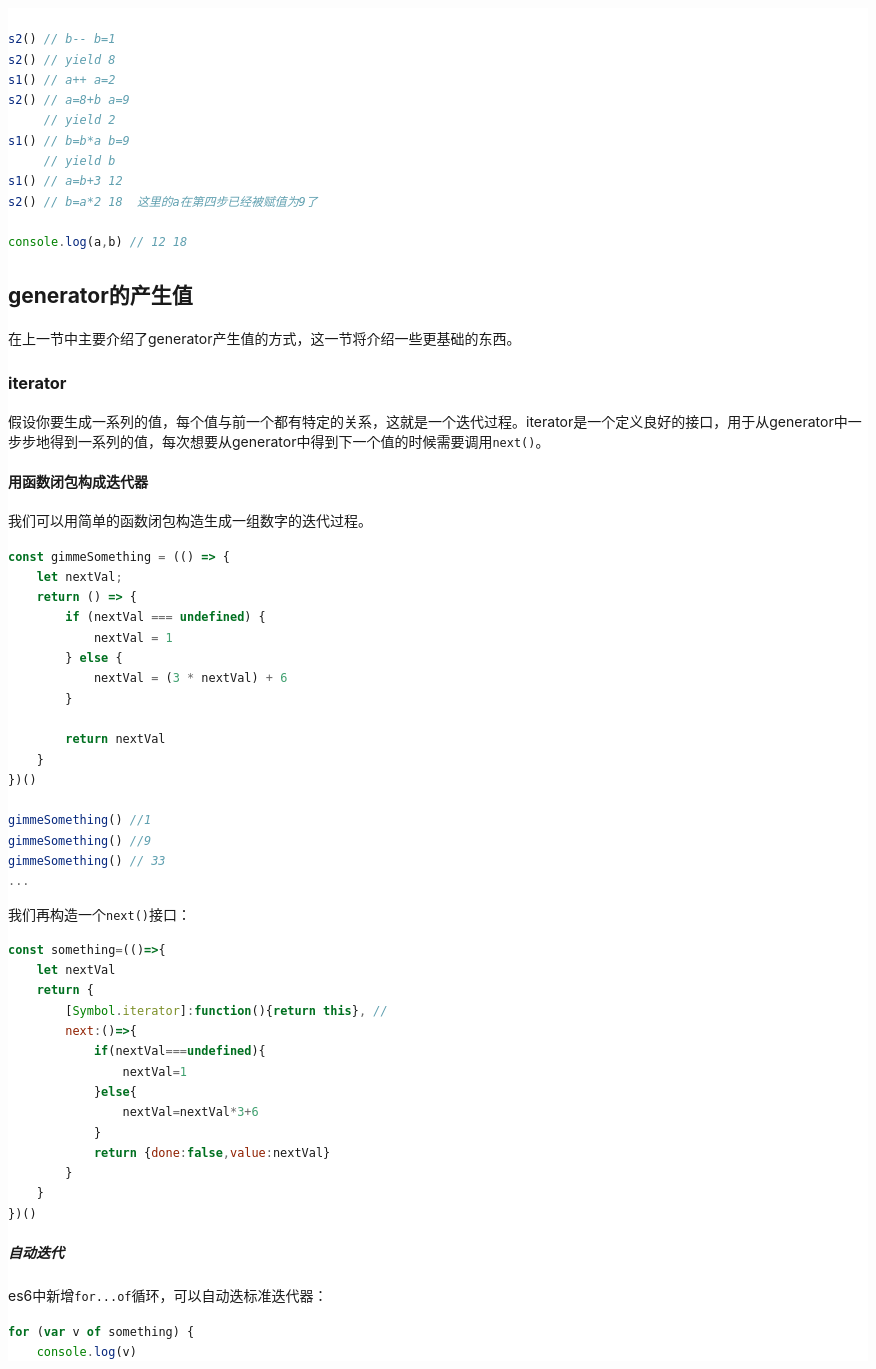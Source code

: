 ```js

s2() // b-- b=1
s2() // yield 8
s1() // a++ a=2
s2() // a=8+b a=9
	 // yield 2
s1() // b=b*a b=9
	 // yield b
s1() // a=b+3 12
s2() // b=a*2 18  这里的a在第四步已经被赋值为9了

console.log(a,b) // 12 18
```
## generator的产生值
在上一节中主要介绍了generator产生值的方式，这一节将介绍一些更基础的东西。
### iterator
假设你要生成一系列的值，每个值与前一个都有特定的关系，这就是一个迭代过程。iterator是一个定义良好的接口，用于从generator中一步步地得到一系列的值，每次想要从generator中得到下一个值的时候需要调用`next()`。
#### 用函数闭包构成迭代器
我们可以用简单的函数闭包构造生成一组数字的迭代过程。
```js
const gimmeSomething = (() => {
	let nextVal;
	return () => {
		if (nextVal === undefined) {
			nextVal = 1
		} else {
			nextVal = (3 * nextVal) + 6
		}

		return nextVal
	}
})()

gimmeSomething() //1
gimmeSomething() //9
gimmeSomething() // 33
...
```
我们再构造一个`next()`接口：
```js
const something=(()=>{
	let nextVal
	return {
		[Symbol.iterator]:function(){return this}, //
		next:()=>{
			if(nextVal===undefined){
				nextVal=1
			}else{
				nextVal=nextVal*3+6
			}
			return {done:false,value:nextVal}
		}
	}
})()
```
##### 自动迭代
es6中新增`for...of`循环，可以自动迭标准迭代器：
```js
for (var v of something) {
	console.log(v)
```
